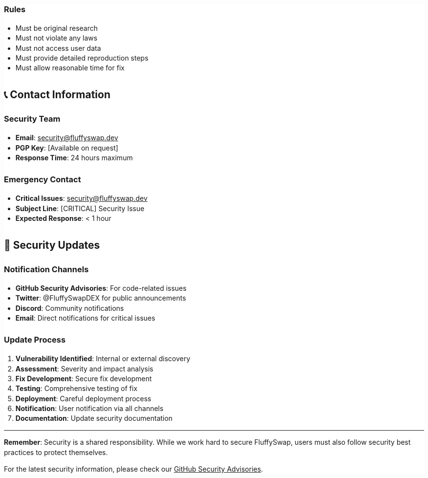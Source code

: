 ### Rules
- Must be original research
- Must not violate any laws
- Must not access user data
- Must provide detailed reproduction steps
- Must allow reasonable time for fix

## 📞 Contact Information

### Security Team
- **Email**: security@fluffyswap.dev
- **PGP Key**: [Available on request]
- **Response Time**: 24 hours maximum

### Emergency Contact
- **Critical Issues**: security@fluffyswap.dev
- **Subject Line**: [CRITICAL] Security Issue
- **Expected Response**: < 1 hour

## 📝 Security Updates

### Notification Channels
- **GitHub Security Advisories**: For code-related issues
- **Twitter**: @FluffySwapDEX for public announcements
- **Discord**: Community notifications
- **Email**: Direct notifications for critical issues

### Update Process
1. **Vulnerability Identified**: Internal or external discovery
2. **Assessment**: Severity and impact analysis
3. **Fix Development**: Secure fix development
4. **Testing**: Comprehensive testing of fix
5. **Deployment**: Careful deployment process
6. **Notification**: User notification via all channels
7. **Documentation**: Update security documentation

---

**Remember**: Security is a shared responsibility. While we work hard to secure FluffySwap, users must also follow security best practices to protect themselves.

For the latest security information, please check our [GitHub Security Advisories](https://github.com/HuzaifaKhanDeveloper/fluffyswap/security/advisories).